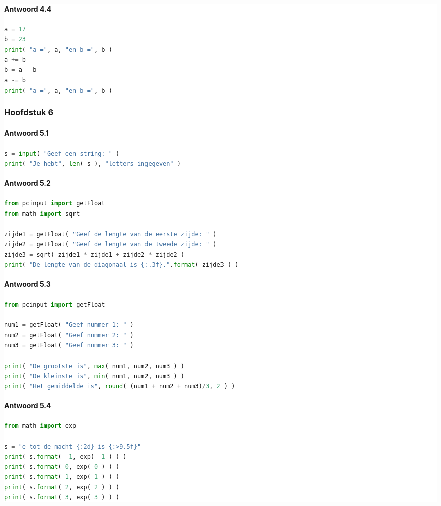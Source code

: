 #### Antwoord 4.4

```python
a = 17
b = 23
print( "a =", a, "en b =", b )
a += b
b = a - b
a -= b
print( "a =", a, "en b =", b )
```

### Hoofdstuk <a href="#ch:simplefunctions" data-reference-type="ref" data-reference="ch:simplefunctions">6</a>

#### Antwoord 5.1

```python
s = input( "Geef een string: " )
print( "Je hebt", len( s ), "letters ingegeven" )
```

#### Antwoord 5.2

```python
from pcinput import getFloat
from math import sqrt

zijde1 = getFloat( "Geef de lengte van de eerste zijde: " )
zijde2 = getFloat( "Geef de lengte van de tweede zijde: " )
zijde3 = sqrt( zijde1 * zijde1 + zijde2 * zijde2 )
print( "De lengte van de diagonaal is {:.3f}.".format( zijde3 ) )
```

#### Antwoord 5.3

```python
from pcinput import getFloat

num1 = getFloat( "Geef nummer 1: " )
num2 = getFloat( "Geef nummer 2: " )
num3 = getFloat( "Geef nummer 3: " )

print( "De grootste is", max( num1, num2, num3 ) )
print( "De kleinste is", min( num1, num2, num3 ) )
print( "Het gemiddelde is", round( (num1 + num2 + num3)/3, 2 ) )
```

#### Antwoord 5.4

```python
from math import exp

s = "e tot de macht {:2d} is {:>9.5f}"
print( s.format( -1, exp( -1 ) ) )
print( s.format( 0, exp( 0 ) ) )
print( s.format( 1, exp( 1 ) ) )
print( s.format( 2, exp( 2 ) ) )
print( s.format( 3, exp( 3 ) ) )
```

